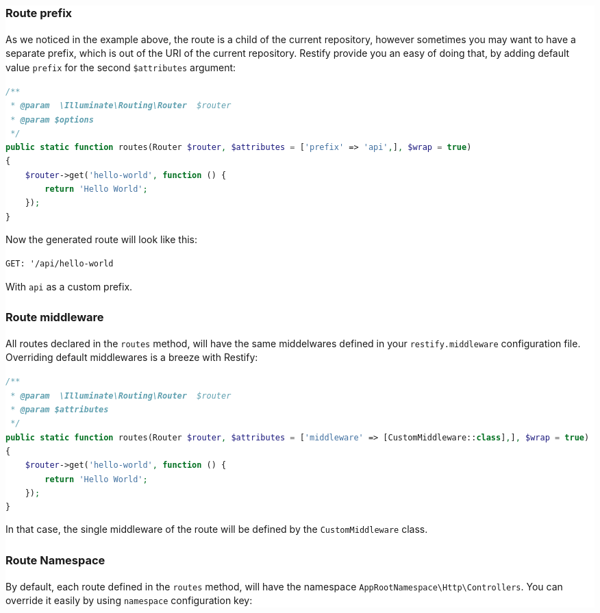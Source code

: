 ### Route prefix

As we noticed in the example above, the route is a child of the current repository,
however sometimes you may want to have a separate prefix, which is out of the URI of the current repository. 
Restify provide you an easy of doing that, by adding default value `prefix` for the second `$attributes` argument:

```php
/**
 * @param  \Illuminate\Routing\Router  $router
 * @param $options
 */
public static function routes(Router $router, $attributes = ['prefix' => 'api',], $wrap = true)
{
    $router->get('hello-world', function () {
        return 'Hello World';
    });
}
````

Now the generated route will look like this:

```http request
GET: '/api/hello-world
```

With `api` as a custom prefix. 

### Route middleware

All routes declared in the `routes` method, will have the same middelwares defined in your `restify.middleware` configuration file.
Overriding default middlewares is a breeze with Restify:

```php
/**
 * @param  \Illuminate\Routing\Router  $router
 * @param $attributes
 */
public static function routes(Router $router, $attributes = ['middleware' => [CustomMiddleware::class],], $wrap = true)
{
    $router->get('hello-world', function () {
        return 'Hello World';
    });
}
````

In that case, the single middleware of the route will be defined by the `CustomMiddleware` class.

### Route Namespace

By default, each route defined in the `routes` method, will have the namespace `AppRootNamespace\Http\Controllers`.
You can override it easily by using `namespace` configuration key:
